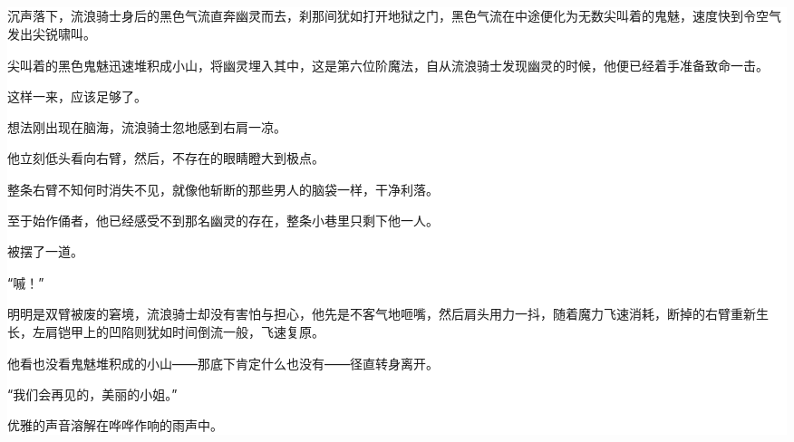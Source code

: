 沉声落下，流浪骑士身后的黑色气流直奔幽灵而去，刹那间犹如打开地狱之门，黑色气流在中途便化为无数尖叫着的鬼魅，速度快到令空气发出尖锐啸叫。

尖叫着的黑色鬼魅迅速堆积成小山，将幽灵埋入其中，这是第六位阶魔法，自从流浪骑士发现幽灵的时候，他便已经着手准备致命一击。

这样一来，应该足够了。

想法刚出现在脑海，流浪骑士忽地感到右肩一凉。

他立刻低头看向右臂，然后，不存在的眼睛瞪大到极点。

整条右臂不知何时消失不见，就像他斩断的那些男人的脑袋一样，干净利落。

至于始作俑者，他已经感受不到那名幽灵的存在，整条小巷里只剩下他一人。

被摆了一道。

“嘁！”

明明是双臂被废的窘境，流浪骑士却没有害怕与担心，他先是不客气地咂嘴，然后肩头用力一抖，随着魔力飞速消耗，断掉的右臂重新生长，左肩铠甲上的凹陷则犹如时间倒流一般，飞速复原。

他看也没看鬼魅堆积成的小山——那底下肯定什么也没有——径直转身离开。

“我们会再见的，美丽的小姐。”

优雅的声音溶解在哗哗作响的雨声中。
